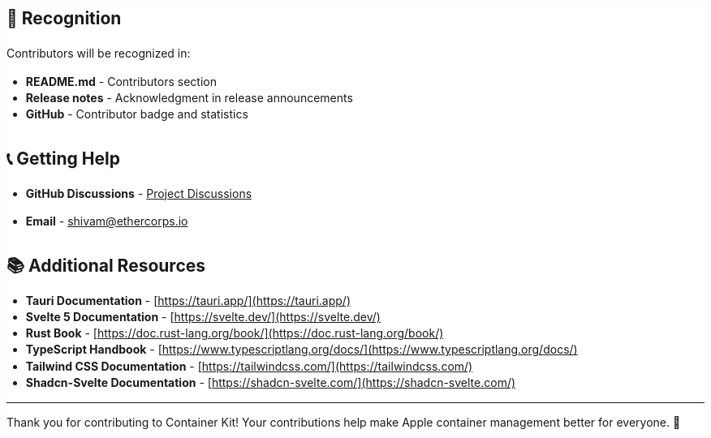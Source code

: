 ## 🎉 Recognition

Contributors will be recognized in:

- **README.md** - Contributors section
- **Release notes** - Acknowledgment in release announcements
- **GitHub** - Contributor badge and statistics

## 📞 Getting Help

- **GitHub Discussions** - [Project Discussions](https://github.com/etherCorps/ContainerKit/discussions)

- **Email** - [shivam@ethercorps.io](mailto:shivam@ethercorps.io)

## 📚 Additional Resources

- **Tauri Documentation** - [https://tauri.app/](https://tauri.app/)
- **Svelte 5 Documentation** - [https://svelte.dev/](https://svelte.dev/)
- **Rust Book** - [https://doc.rust-lang.org/book/](https://doc.rust-lang.org/book/)
- **TypeScript Handbook** - [https://www.typescriptlang.org/docs/](https://www.typescriptlang.org/docs/)
- **Tailwind CSS Documentation** - [https://tailwindcss.com/](https://tailwindcss.com/)
- **Shadcn-Svelte Documentation** - [https://shadcn-svelte.com/](https://shadcn-svelte.com/)

---

Thank you for contributing to Container Kit! Your contributions help make Apple container management better for everyone. 🚀
